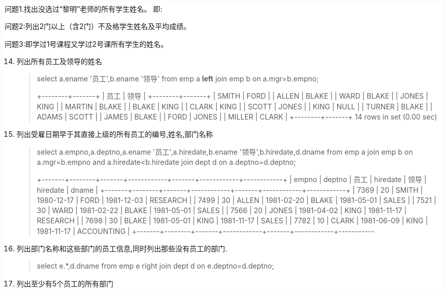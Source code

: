问题1.找出没选过“黎明”老师的所有学生姓名。
即:

 

问题2:列出2门以上（含2门）不及格学生姓名及平均成绩。


问题3:即学过1号课程又学过2号课所有学生的姓名。



14. 列出所有员工及领导的姓名

    > select a.ename '员工',b.ename '领导' from emp a **left** join emp b on a.mgr=b.empno;
    >
    > +--------+-------+
    > | 员工   | 领导  |
    > +--------+-------+
    > | SMITH  | FORD  |
    > | ALLEN  | BLAKE |
    > | WARD   | BLAKE |
    > | JONES  | KING  |
    > | MARTIN | BLAKE |
    > | BLAKE  | KING  |
    > | CLARK  | KING  |
    > | SCOTT  | JONES |
    > | KING   | NULL  |
    > | TURNER | BLAKE |
    > | ADAMS  | SCOTT |
    > | JAMES  | BLAKE |
    > | FORD   | JONES |
    > | MILLER | CLARK |
    > +--------+-------+
    > 14 rows in set (0.00 sec)

15. 列出受雇日期早于其直接上级的所有员工的编号,姓名,部门名称

    > select a.empno,a.deptno,a.ename '员工',a.hiredate,b.ename '领导',b.hiredate,d.dname from emp a join emp b on a.mgr=b.empno and a.hiredate<b.hiredate join dept d on a.deptno=d.deptno;
    >
    > +-------+--------+-------+------------+-------+------------+------------+
    > | empno | deptno | 员工  | hiredate   | 领导  | hiredate   | dname      |
    > +-------+--------+-------+------------+-------+------------+------------+
    > |  7369 |     20 | SMITH | 1980-12-17 | FORD  | 1981-12-03 | RESEARCH   |
    > |  7499 |     30 | ALLEN | 1981-02-20 | BLAKE | 1981-05-01 | SALES      |
    > |  7521 |     30 | WARD  | 1981-02-22 | BLAKE | 1981-05-01 | SALES      |
    > |  7566 |     20 | JONES | 1981-04-02 | KING  | 1981-11-17 | RESEARCH   |
    > |  7698 |     30 | BLAKE | 1981-05-01 | KING  | 1981-11-17 | SALES      |
    > |  7782 |     10 | CLARK | 1981-06-09 | KING  | 1981-11-17 | ACCOUNTING |
    > +-------+--------+-------+------------+-------+------------+-----------

16. 列出部门名称和这些部门的员工信息,同时列出那些没有员工的部门.

    > select e.*,d.dname from emp e right join dept d  on e.deptno=d.deptno;

17. 列出至少有5个员工的所有部门
